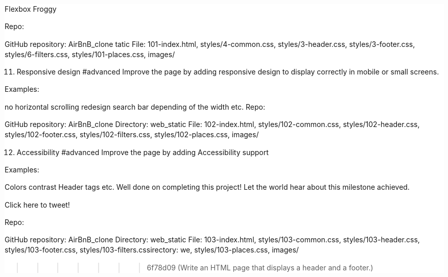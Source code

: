 Flexbox Froggy

Repo:

GitHub repository: AirBnB_clone
tatic
File: 101-index.html, styles/4-common.css, styles/3-header.css, styles/3-footer.css, styles/6-filters.css, styles/101-places.css, images/
 
11. Responsive design
#advanced
Improve the page by adding responsive design to display correctly in mobile or small screens.

Examples:

no horizontal scrolling
redesign search bar depending of the width
etc.
Repo:

GitHub repository: AirBnB_clone
Directory: web_static
File: 102-index.html, styles/102-common.css, styles/102-header.css, styles/102-footer.css, styles/102-filters.css, styles/102-places.css, images/
 
12. Accessibility
#advanced
Improve the page by adding Accessibility support

Examples:

Colors contrast
Header tags
etc.
Well done on completing this project! Let the world hear about this milestone achieved.

Click here to tweet!

Repo:

GitHub repository: AirBnB_clone
Directory: web_static
File: 103-index.html, styles/103-common.css, styles/103-header.css, styles/103-footer.css, styles/103-filters.cssirectory: we, styles/103-places.css, images/
>>>>>>> 6f78d09 (Write an HTML page that displays a header and a footer.)
